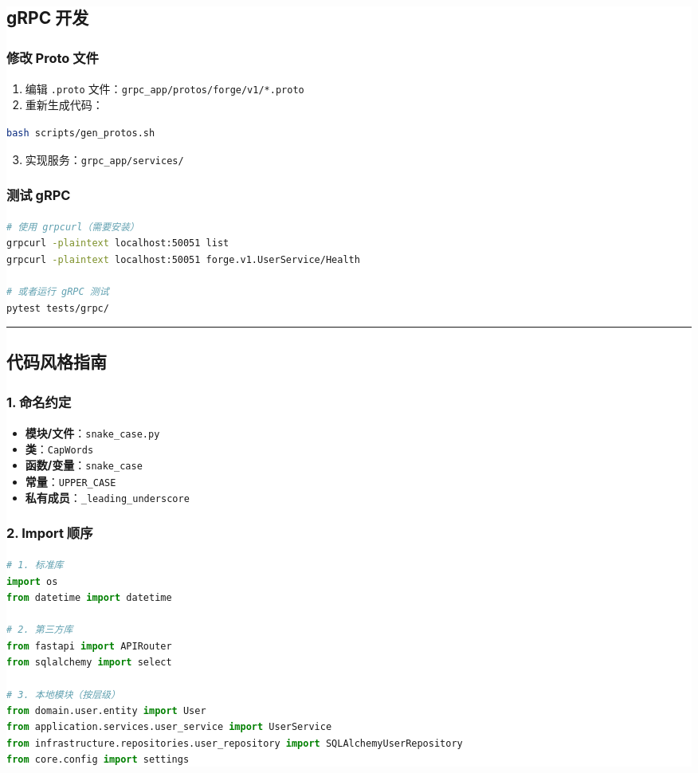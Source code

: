 
## gRPC 开发

### 修改 Proto 文件

1. 编辑 `.proto` 文件：`grpc_app/protos/forge/v1/*.proto`
2. 重新生成代码：

```bash
bash scripts/gen_protos.sh
```

3. 实现服务：`grpc_app/services/`

### 测试 gRPC

```bash
# 使用 grpcurl（需要安装）
grpcurl -plaintext localhost:50051 list
grpcurl -plaintext localhost:50051 forge.v1.UserService/Health

# 或者运行 gRPC 测试
pytest tests/grpc/
```

---

## 代码风格指南

### 1. 命名约定

- **模块/文件**：`snake_case.py`
- **类**：`CapWords`
- **函数/变量**：`snake_case`
- **常量**：`UPPER_CASE`
- **私有成员**：`_leading_underscore`

### 2. Import 顺序

```python
# 1. 标准库
import os
from datetime import datetime

# 2. 第三方库
from fastapi import APIRouter
from sqlalchemy import select

# 3. 本地模块（按层级）
from domain.user.entity import User
from application.services.user_service import UserService
from infrastructure.repositories.user_repository import SQLAlchemyUserRepository
from core.config import settings
```
